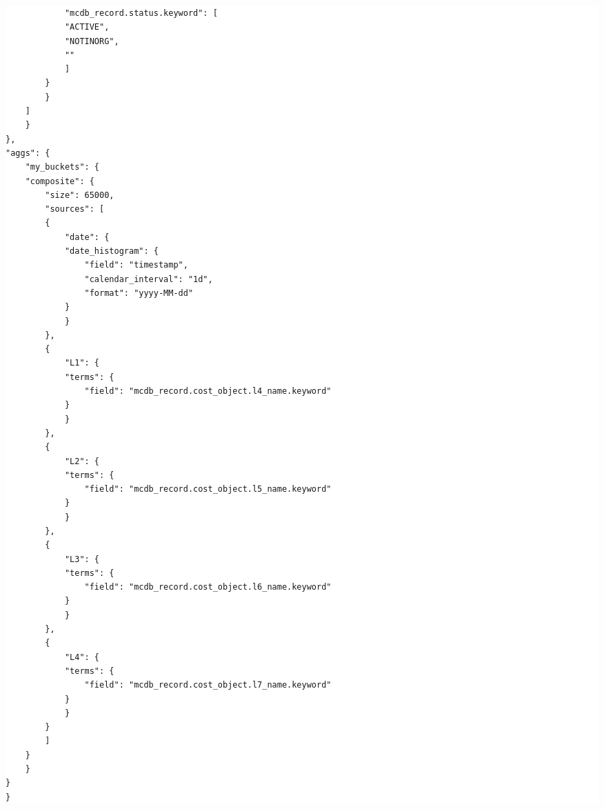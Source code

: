                 "mcdb_record.status.keyword": [
                "ACTIVE",
                "NOTINORG",
                ""
                ]
            }
            }
        ]
        }
    },
    "aggs": {
        "my_buckets": {
        "composite": {
            "size": 65000,
            "sources": [
            {
                "date": {
                "date_histogram": {
                    "field": "timestamp",
                    "calendar_interval": "1d",
                    "format": "yyyy-MM-dd"
                }
                }
            },
            {
                "L1": {
                "terms": {
                    "field": "mcdb_record.cost_object.l4_name.keyword"
                }
                }
            },
            {
                "L2": {
                "terms": {
                    "field": "mcdb_record.cost_object.l5_name.keyword"
                }
                }
            },
            {
                "L3": {
                "terms": {
                    "field": "mcdb_record.cost_object.l6_name.keyword"
                }
                }
            },
            {
                "L4": {
                "terms": {
                    "field": "mcdb_record.cost_object.l7_name.keyword"
                }
                }
            }
            ]
        }
        }
    }
    }
